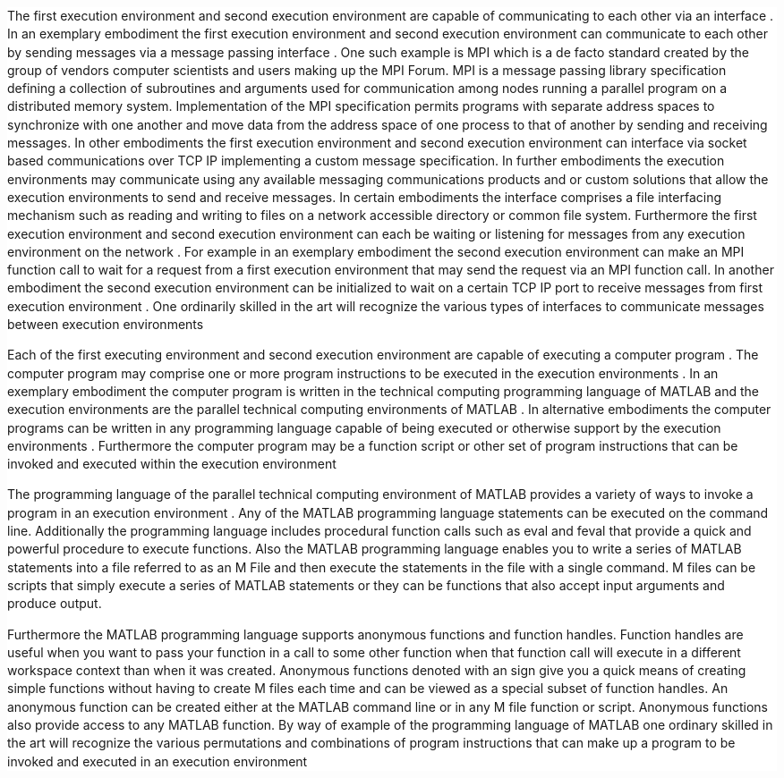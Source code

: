 The first execution environment and second execution environment are capable of communicating to each other via an interface . In an exemplary embodiment the first execution environment and second execution environment can communicate to each other by sending messages via a message passing interface . One such example is MPI which is a de facto standard created by the group of vendors computer scientists and users making up the MPI Forum. MPI is a message passing library specification defining a collection of subroutines and arguments used for communication among nodes running a parallel program on a distributed memory system. Implementation of the MPI specification permits programs with separate address spaces to synchronize with one another and move data from the address space of one process to that of another by sending and receiving messages. In other embodiments the first execution environment and second execution environment can interface via socket based communications over TCP IP implementing a custom message specification. In further embodiments the execution environments may communicate using any available messaging communications products and or custom solutions that allow the execution environments to send and receive messages. In certain embodiments the interface comprises a file interfacing mechanism such as reading and writing to files on a network accessible directory or common file system. Furthermore the first execution environment and second execution environment can each be waiting or listening for messages from any execution environment on the network . For example in an exemplary embodiment the second execution environment can make an MPI function call to wait for a request from a first execution environment that may send the request via an MPI function call. In another embodiment the second execution environment can be initialized to wait on a certain TCP IP port to receive messages from first execution environment . One ordinarily skilled in the art will recognize the various types of interfaces to communicate messages between execution environments 

Each of the first executing environment and second execution environment are capable of executing a computer program . The computer program may comprise one or more program instructions to be executed in the execution environments . In an exemplary embodiment the computer program is written in the technical computing programming language of MATLAB and the execution environments are the parallel technical computing environments of MATLAB . In alternative embodiments the computer programs can be written in any programming language capable of being executed or otherwise support by the execution environments . Furthermore the computer program may be a function script or other set of program instructions that can be invoked and executed within the execution environment 

The programming language of the parallel technical computing environment of MATLAB provides a variety of ways to invoke a program in an execution environment . Any of the MATLAB programming language statements can be executed on the command line. Additionally the programming language includes procedural function calls such as eval and feval that provide a quick and powerful procedure to execute functions. Also the MATLAB programming language enables you to write a series of MATLAB statements into a file referred to as an M File and then execute the statements in the file with a single command. M files can be scripts that simply execute a series of MATLAB statements or they can be functions that also accept input arguments and produce output.

Furthermore the MATLAB programming language supports anonymous functions and function handles. Function handles are useful when you want to pass your function in a call to some other function when that function call will execute in a different workspace context than when it was created. Anonymous functions denoted with an sign give you a quick means of creating simple functions without having to create M files each time and can be viewed as a special subset of function handles. An anonymous function can be created either at the MATLAB command line or in any M file function or script. Anonymous functions also provide access to any MATLAB function. By way of example of the programming language of MATLAB one ordinary skilled in the art will recognize the various permutations and combinations of program instructions that can make up a program to be invoked and executed in an execution environment 
